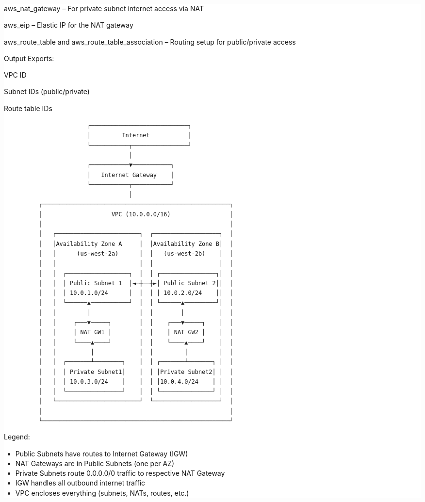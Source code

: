 aws_nat_gateway – For private subnet internet access via NAT

aws_eip – Elastic IP for the NAT gateway

aws_route_table and aws_route_table_association – Routing setup for public/private access

Output Exports:

VPC ID

Subnet IDs (public/private)

Route table IDs

                            ┌────────────────────────────┐
                            │         Internet           │
                            └───────────┬────────────────┘
                                        │
                            ┌───────────▼───────────┐
                            │   Internet Gateway    │
                            └───────────┬───────────┘
                                        │
              ┌──────────────────────────────────────────────────────┐
              │                    VPC (10.0.0.0/16)                 │
              │                                                      │
              │   ┌────────────────────────┐  ┌───────────────────┐  │
              │   │Availability Zone A     │  │Availability Zone B│  │
              │   │      (us-west-2a)      │  │   (us-west-2b)    │  │
              │   │                        │  │                   │  │
              │   │  ┌──────────────────┐  │  │ ┌────────────────┐│  │
              │   │  │ Public Subnet 1  │◄─┼──┼►│ Public Subnet 2││  │
              │   │  │ 10.0.1.0/24      │  │  │ │ 10.0.2.0/24    ││  │
              │   │  └──────▲───────────┘  │  │ └──────▲─────────┘│  │
              │   │         │              │  │        │          │  │
              │   │     ┌───▼─────┐        │  │    ┌───▼─────┐    │  │
              │   │     │ NAT GW1 │        │  │    │ NAT GW2 │    │  │
              │   │     └────▲────┘        │  │    └────▲────┘    │  │
              │   │          │             │  │         │         │  │
              │   │  ┌───────┴────────┐    │  │ ┌───────┴───────┐ │  │
              │   │  │ Private Subnet1│    │  │ │Private Subnet2│ │  │
              │   │  │ 10.0.3.0/24    │    │  │ │10.0.4.0/24    │ │  │
              │   │  └────────────────┘    │  │ └───────────────┘ │  │
              │   └────────────────────────┘  └───────────────────┘  │ 
              │                                                      │
              └──────────────────────────────────────────────────────┘

Legend:
- Public Subnets have routes to Internet Gateway (IGW)
- NAT Gateways are in Public Subnets (one per AZ)
- Private Subnets route 0.0.0.0/0 traffic to respective NAT Gateway
- IGW handles all outbound internet traffic
- VPC encloses everything (subnets, NATs, routes, etc.)



